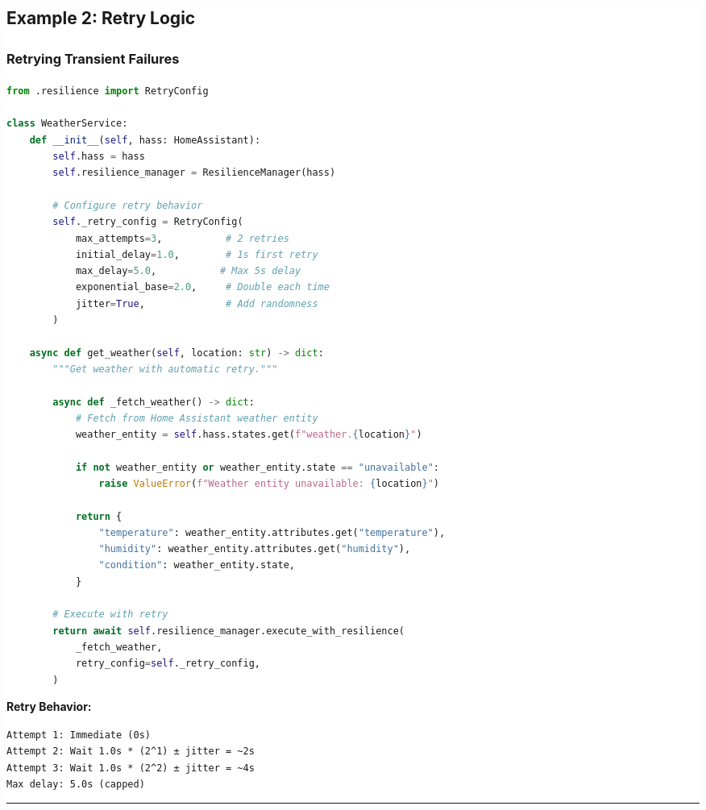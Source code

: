 
## Example 2: Retry Logic

### Retrying Transient Failures

```python
from .resilience import RetryConfig

class WeatherService:
    def __init__(self, hass: HomeAssistant):
        self.hass = hass
        self.resilience_manager = ResilienceManager(hass)

        # Configure retry behavior
        self._retry_config = RetryConfig(
            max_attempts=3,           # 2 retries
            initial_delay=1.0,        # 1s first retry
            max_delay=5.0,           # Max 5s delay
            exponential_base=2.0,     # Double each time
            jitter=True,              # Add randomness
        )

    async def get_weather(self, location: str) -> dict:
        """Get weather with automatic retry."""

        async def _fetch_weather() -> dict:
            # Fetch from Home Assistant weather entity
            weather_entity = self.hass.states.get(f"weather.{location}")

            if not weather_entity or weather_entity.state == "unavailable":
                raise ValueError(f"Weather entity unavailable: {location}")

            return {
                "temperature": weather_entity.attributes.get("temperature"),
                "humidity": weather_entity.attributes.get("humidity"),
                "condition": weather_entity.state,
            }

        # Execute with retry
        return await self.resilience_manager.execute_with_resilience(
            _fetch_weather,
            retry_config=self._retry_config,
        )
```

**Retry Behavior:**
```
Attempt 1: Immediate (0s)
Attempt 2: Wait 1.0s * (2^1) ± jitter = ~2s
Attempt 3: Wait 1.0s * (2^2) ± jitter = ~4s
Max delay: 5.0s (capped)
```

---